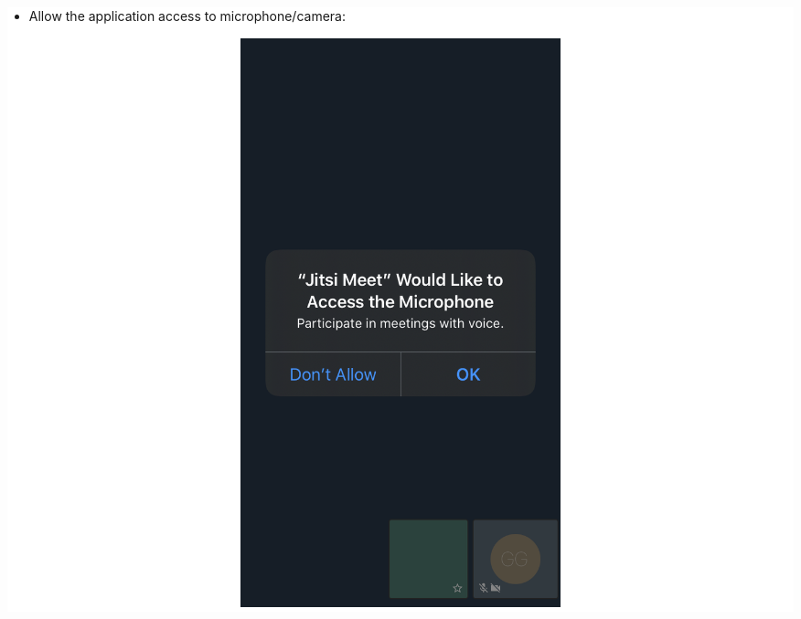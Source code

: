 - Allow the application access to microphone/camera:

<p align="center">
<img src="./assets/IMG_2736.png" width="350">
</p>

